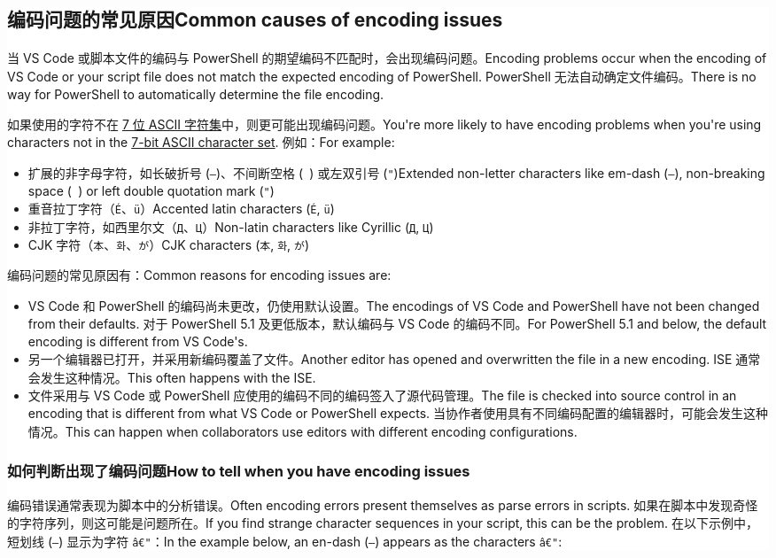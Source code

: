 ## <a name="common-causes-of-encoding-issues"></a><span data-ttu-id="53261-114">编码问题的常见原因</span><span class="sxs-lookup"><span data-stu-id="53261-114">Common causes of encoding issues</span></span>

<span data-ttu-id="53261-115">当 VS Code 或脚本文件的编码与 PowerShell 的期望编码不匹配时，会出现编码问题。</span><span class="sxs-lookup"><span data-stu-id="53261-115">Encoding problems occur when the encoding of VS Code or your script file does not match the expected encoding of PowerShell.</span></span> <span data-ttu-id="53261-116">PowerShell 无法自动确定文件编码。</span><span class="sxs-lookup"><span data-stu-id="53261-116">There is no way for PowerShell to automatically determine the file encoding.</span></span>

<span data-ttu-id="53261-117">如果使用的字符不在 [7 位 ASCII 字符集](https://ascii.cl/)中，则更可能出现编码问题。</span><span class="sxs-lookup"><span data-stu-id="53261-117">You're more likely to have encoding problems when you're using characters not in the [7-bit ASCII character set](https://ascii.cl/).</span></span> <span data-ttu-id="53261-118">例如：</span><span class="sxs-lookup"><span data-stu-id="53261-118">For example:</span></span>


- <span data-ttu-id="53261-119">扩展的非字母字符，如长破折号 (`—`)、不间断空格 (` `) 或左双引号 (`"`)</span><span class="sxs-lookup"><span data-stu-id="53261-119">Extended non-letter characters like em-dash (`—`), non-breaking space (` `) or left double quotation mark (`"`)</span></span>
- <span data-ttu-id="53261-120">重音拉丁字符（`É`、`ü`）</span><span class="sxs-lookup"><span data-stu-id="53261-120">Accented latin characters (`É`, `ü`)</span></span>
- <span data-ttu-id="53261-121">非拉丁字符，如西里尔文（`Д`、`Ц`）</span><span class="sxs-lookup"><span data-stu-id="53261-121">Non-latin characters like Cyrillic (`Д`, `Ц`)</span></span>
- <span data-ttu-id="53261-122">CJK 字符（`本`、`화`、`が`）</span><span class="sxs-lookup"><span data-stu-id="53261-122">CJK characters (`本`, `화`, `が`)</span></span>

<span data-ttu-id="53261-123">编码问题的常见原因有：</span><span class="sxs-lookup"><span data-stu-id="53261-123">Common reasons for encoding issues are:</span></span>

- <span data-ttu-id="53261-124">VS Code 和 PowerShell 的编码尚未更改，仍使用默认设置。</span><span class="sxs-lookup"><span data-stu-id="53261-124">The encodings of VS Code and PowerShell have not been changed from their defaults.</span></span> <span data-ttu-id="53261-125">对于 PowerShell 5.1 及更低版本，默认编码与 VS Code 的编码不同。</span><span class="sxs-lookup"><span data-stu-id="53261-125">For PowerShell 5.1 and below, the default encoding is different from VS Code's.</span></span>
- <span data-ttu-id="53261-126">另一个编辑器已打开，并采用新编码覆盖了文件。</span><span class="sxs-lookup"><span data-stu-id="53261-126">Another editor has opened and overwritten the file in a new encoding.</span></span> <span data-ttu-id="53261-127">ISE 通常会发生这种情况。</span><span class="sxs-lookup"><span data-stu-id="53261-127">This often happens with the ISE.</span></span>
- <span data-ttu-id="53261-128">文件采用与 VS Code 或 PowerShell 应使用的编码不同的编码签入了源代码管理。</span><span class="sxs-lookup"><span data-stu-id="53261-128">The file is checked into source control in an encoding that is different from what VS Code or PowerShell expects.</span></span> <span data-ttu-id="53261-129">当协作者使用具有不同编码配置的编辑器时，可能会发生这种情况。</span><span class="sxs-lookup"><span data-stu-id="53261-129">This can happen when collaborators use editors with different encoding configurations.</span></span>

### <a name="how-to-tell-when-you-have-encoding-issues"></a><span data-ttu-id="53261-130">如何判断出现了编码问题</span><span class="sxs-lookup"><span data-stu-id="53261-130">How to tell when you have encoding issues</span></span>

<span data-ttu-id="53261-131">编码错误通常表现为脚本中的分析错误。</span><span class="sxs-lookup"><span data-stu-id="53261-131">Often encoding errors present themselves as parse errors in scripts.</span></span> <span data-ttu-id="53261-132">如果在脚本中发现奇怪的字符序列，则这可能是问题所在。</span><span class="sxs-lookup"><span data-stu-id="53261-132">If you find strange character sequences in your script, this can be the problem.</span></span> <span data-ttu-id="53261-133">在以下示例中，短划线 (`–`) 显示为字符 `â€"`：</span><span class="sxs-lookup"><span data-stu-id="53261-133">In the example below, an en-dash (`–`) appears as the characters `â€"`:</span></span>
